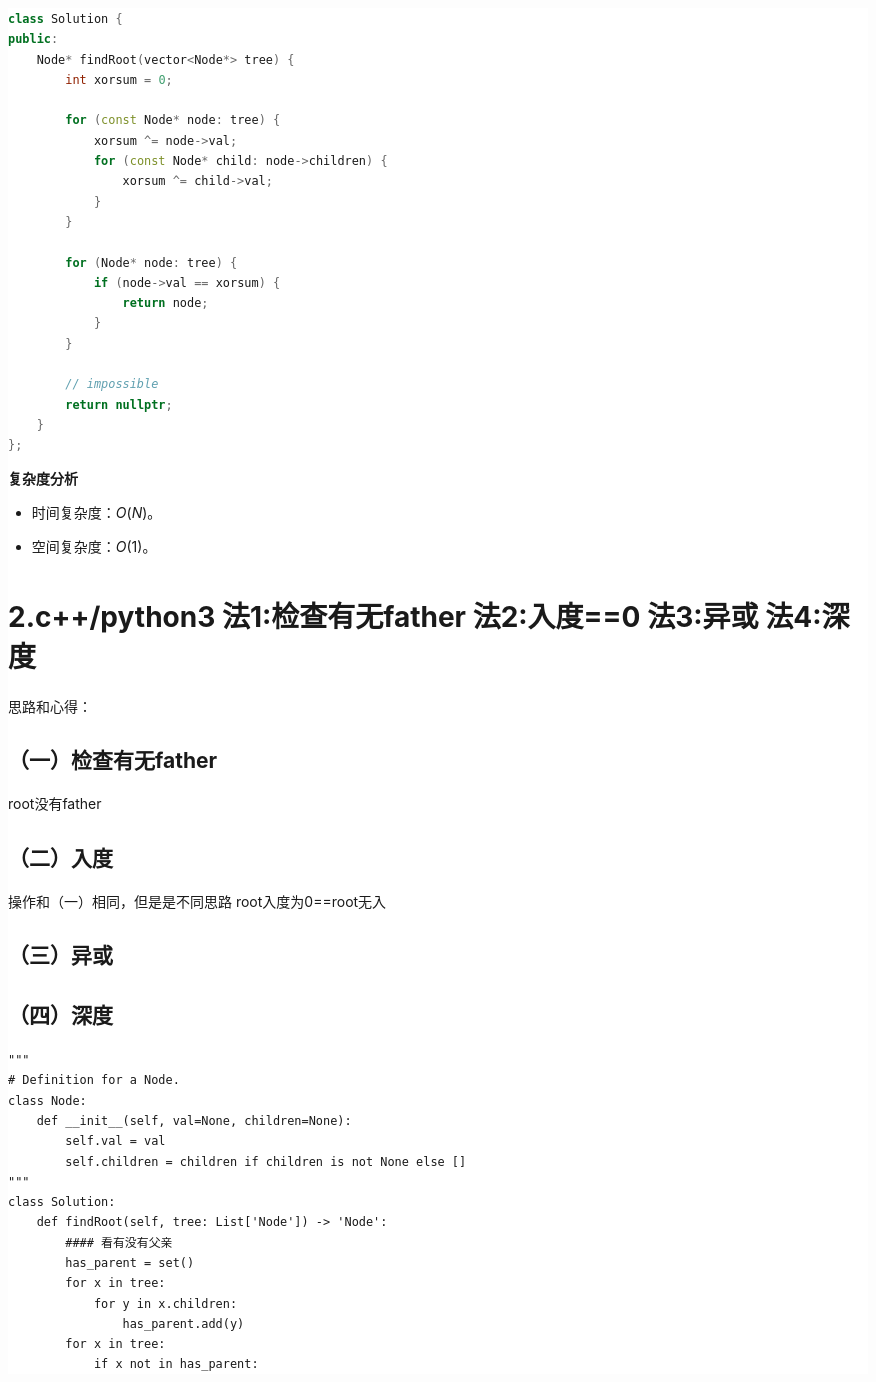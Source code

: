 ```C++ [sol1-C++]
class Solution {
public:
    Node* findRoot(vector<Node*> tree) {
        int xorsum = 0;
        
        for (const Node* node: tree) {
            xorsum ^= node->val;
            for (const Node* child: node->children) {
                xorsum ^= child->val;
            }
        }

        for (Node* node: tree) {
            if (node->val == xorsum) {
                return node;
            }
        }

        // impossible
        return nullptr;
    }
};
```

**复杂度分析**

- 时间复杂度：$O(N)$。

- 空间复杂度：$O(1)$。
# 2.c++/python3 法1:检查有无father 法2:入度==0 法3:异或 法4:深度
思路和心得：

## （一）检查有无father
root没有father

## （二）入度
操作和（一）相同，但是是不同思路
root入度为0==root无入

## （三）异或

## （四）深度


```python3 []
"""
# Definition for a Node.
class Node:
    def __init__(self, val=None, children=None):
        self.val = val
        self.children = children if children is not None else []
"""
class Solution:
    def findRoot(self, tree: List['Node']) -> 'Node':
        #### 看有没有父亲
        has_parent = set()
        for x in tree:
            for y in x.children:
                has_parent.add(y)
        for x in tree:
            if x not in has_parent:
```